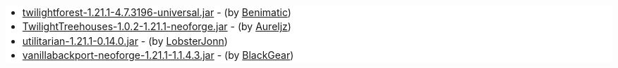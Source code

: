 - [twilightforest-1.21.1-4.7.3196-universal.jar](https://www.curseforge.com/minecraft/mc-mods/the-twilight-forest) - (by [Benimatic](https://www.curseforge.com/members/Benimatic/projects))
- [TwilightTreehouses-1.0.2-1.21.1-neoforge.jar](https://www.curseforge.com/minecraft/mc-mods/twilight-treehouses) - (by [Aureljz](https://www.curseforge.com/members/Aureljz/projects))
- [utilitarian-1.21.1-0.14.0.jar](https://www.curseforge.com/minecraft/mc-mods/utilitarian) - (by [LobsterJonn](https://www.curseforge.com/members/LobsterJonn/projects))
- [vanillabackport-neoforge-1.21.1-1.1.4.3.jar](https://www.curseforge.com/minecraft/mc-mods/vanillabackport) - (by [BlackGear](https://www.curseforge.com/members/BlackGear/projects))

